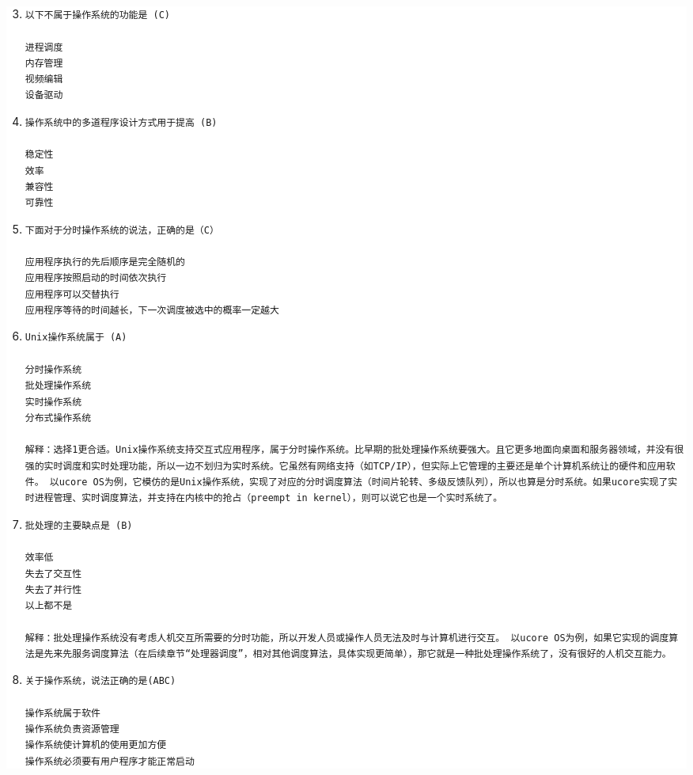 3. ```
   以下不属于操作系统的功能是 (C)
   
   进程调度
   内存管理
   视频编辑
   设备驱动
   ```

4. ```
   操作系统中的多道程序设计方式用于提高 (B)
   
   稳定性
   效率
   兼容性
   可靠性
   ```

5. ```
   下面对于分时操作系统的说法，正确的是（C）
   
   应用程序执行的先后顺序是完全随机的
   应用程序按照启动的时间依次执行
   应用程序可以交替执行
   应用程序等待的时间越长，下一次调度被选中的概率一定越大
   ```

6. ```
   Unix操作系统属于 (A)
   
   分时操作系统
   批处理操作系统
   实时操作系统
   分布式操作系统
   
   解释：选择1更合适。Unix操作系统支持交互式应用程序，属于分时操作系统。比早期的批处理操作系统要强大。且它更多地面向桌面和服务器领域，并没有很强的实时调度和实时处理功能，所以一边不划归为实时系统。它虽然有网络支持（如TCP/IP），但实际上它管理的主要还是单个计算机系统让的硬件和应用软件。 以ucore OS为例，它模仿的是Unix操作系统，实现了对应的分时调度算法（时间片轮转、多级反馈队列），所以也算是分时系统。如果ucore实现了实时进程管理、实时调度算法，并支持在内核中的抢占（preempt in kernel），则可以说它也是一个实时系统了。
   ```

7. ```
   批处理的主要缺点是 (B)
   
   效率低
   失去了交互性
   失去了并行性
   以上都不是
   
   解释：批处理操作系统没有考虑人机交互所需要的分时功能，所以开发人员或操作人员无法及时与计算机进行交互。 以ucore OS为例，如果它实现的调度算法是先来先服务调度算法（在后续章节“处理器调度”，相对其他调度算法，具体实现更简单），那它就是一种批处理操作系统了，没有很好的人机交互能力。
   ```

8. ```
   关于操作系统，说法正确的是(ABC)
   
   操作系统属于软件
   操作系统负责资源管理
   操作系统使计算机的使用更加方便
   操作系统必须要有用户程序才能正常启动
   ```

